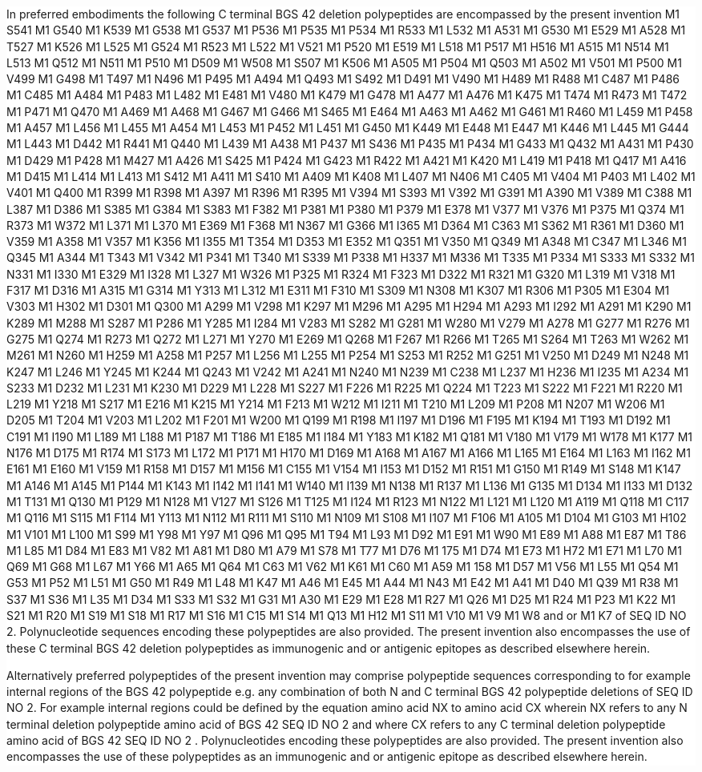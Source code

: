 In preferred embodiments the following C terminal BGS 42 deletion polypeptides are encompassed by the present invention M1 S541 M1 G540 M1 K539 M1 G538 M1 G537 M1 P536 M1 P535 M1 P534 M1 R533 M1 L532 M1 A531 M1 G530 M1 E529 M1 A528 M1 T527 M1 K526 M1 L525 M1 G524 M1 R523 M1 L522 M1 V521 M1 P520 M1 E519 M1 L518 M1 P517 M1 H516 M1 A515 M1 N514 M1 L513 M1 Q512 M1 N511 M1 P510 M1 D509 M1 W508 M1 S507 M1 K506 M1 A505 M1 P504 M1 Q503 M1 A502 M1 V501 M1 P500 M1 V499 M1 G498 M1 T497 M1 N496 M1 P495 M1 A494 M1 Q493 M1 S492 M1 D491 M1 V490 M1 H489 M1 R488 M1 C487 M1 P486 M1 C485 M1 A484 M1 P483 M1 L482 M1 E481 M1 V480 M1 K479 M1 G478 M1 A477 M1 A476 M1 K475 M1 T474 M1 R473 M1 T472 M1 P471 M1 Q470 M1 A469 M1 A468 M1 G467 M1 G466 M1 S465 M1 E464 M1 A463 M1 A462 M1 G461 M1 R460 M1 L459 M1 P458 M1 A457 M1 L456 M1 L455 M1 A454 M1 L453 M1 P452 M1 L451 M1 G450 M1 K449 M1 E448 M1 E447 M1 K446 M1 L445 M1 G444 M1 L443 M1 D442 M1 R441 M1 Q440 M1 L439 M1 A438 M1 P437 M1 S436 M1 P435 M1 P434 M1 G433 M1 Q432 M1 A431 M1 P430 M1 D429 M1 P428 M1 M427 M1 A426 M1 S425 M1 P424 M1 G423 M1 R422 M1 A421 M1 K420 M1 L419 M1 P418 M1 Q417 M1 A416 M1 D415 M1 L414 M1 L413 M1 S412 M1 A411 M1 S410 M1 A409 M1 K408 M1 L407 M1 N406 M1 C405 M1 V404 M1 P403 M1 L402 M1 V401 M1 Q400 M1 R399 M1 R398 M1 A397 M1 R396 M1 R395 M1 V394 M1 S393 M1 V392 M1 G391 M1 A390 M1 V389 M1 C388 M1 L387 M1 D386 M1 S385 M1 G384 M1 S383 M1 F382 M1 P381 M1 P380 M1 P379 M1 E378 M1 V377 M1 V376 M1 P375 M1 Q374 M1 R373 M1 W372 M1 L371 M1 L370 M1 E369 M1 F368 M1 N367 M1 G366 M1 I365 M1 D364 M1 C363 M1 S362 M1 R361 M1 D360 M1 V359 M1 A358 M1 V357 M1 K356 M1 I355 M1 T354 M1 D353 M1 E352 M1 Q351 M1 V350 M1 Q349 M1 A348 M1 C347 M1 L346 M1 Q345 M1 A344 M1 T343 M1 V342 M1 P341 M1 T340 M1 S339 M1 P338 M1 H337 M1 M336 M1 T335 M1 P334 M1 S333 M1 S332 M1 N331 M1 I330 M1 E329 M1 I328 M1 L327 M1 W326 M1 P325 M1 R324 M1 F323 M1 D322 M1 R321 M1 G320 M1 L319 M1 V318 M1 F317 M1 D316 M1 A315 M1 G314 M1 Y313 M1 L312 M1 E311 M1 F310 M1 S309 M1 N308 M1 K307 M1 R306 M1 P305 M1 E304 M1 V303 M1 H302 M1 D301 M1 Q300 M1 A299 M1 V298 M1 K297 M1 M296 M1 A295 M1 H294 M1 A293 M1 I292 M1 A291 M1 K290 M1 K289 M1 M288 M1 S287 M1 P286 M1 Y285 M1 I284 M1 V283 M1 S282 M1 G281 M1 W280 M1 V279 M1 A278 M1 G277 M1 R276 M1 G275 M1 Q274 M1 R273 M1 Q272 M1 L271 M1 Y270 M1 E269 M1 Q268 M1 F267 M1 R266 M1 T265 M1 S264 M1 T263 M1 W262 M1 M261 M1 N260 M1 H259 M1 A258 M1 P257 M1 L256 M1 L255 M1 P254 M1 S253 M1 R252 M1 G251 M1 V250 M1 D249 M1 N248 M1 K247 M1 L246 M1 Y245 M1 K244 M1 Q243 M1 V242 M1 A241 M1 N240 M1 N239 M1 C238 M1 L237 M1 H236 M1 I235 M1 A234 M1 S233 M1 D232 M1 L231 M1 K230 M1 D229 M1 L228 M1 S227 M1 F226 M1 R225 M1 Q224 M1 T223 M1 S222 M1 F221 M1 R220 M1 L219 M1 Y218 M1 S217 M1 E216 M1 K215 M1 Y214 M1 F213 M1 W212 M1 I211 M1 T210 M1 L209 M1 P208 M1 N207 M1 W206 M1 D205 M1 T204 M1 V203 M1 L202 M1 F201 M1 W200 M1 Q199 M1 R198 M1 I197 M1 D196 M1 F195 M1 K194 M1 T193 M1 D192 M1 C191 M1 I190 M1 L189 M1 L188 M1 P187 M1 T186 M1 E185 M1 I184 M1 Y183 M1 K182 M1 Q181 M1 V180 M1 V179 M1 W178 M1 K177 M1 N176 M1 D175 M1 R174 M1 S173 M1 L172 M1 P171 M1 H170 M1 D169 M1 A168 M1 A167 M1 A166 M1 L165 M1 E164 M1 L163 M1 I162 M1 E161 M1 E160 M1 V159 M1 R158 M1 D157 M1 M156 M1 C155 M1 V154 M1 I153 M1 D152 M1 R151 M1 G150 M1 R149 M1 S148 M1 K147 M1 A146 M1 A145 M1 P144 M1 K143 M1 I142 M1 I141 M1 W140 M1 I139 M1 N138 M1 R137 M1 L136 M1 G135 M1 D134 M1 I133 M1 D132 M1 T131 M1 Q130 M1 P129 M1 N128 M1 V127 M1 S126 M1 T125 M1 I124 M1 R123 M1 N122 M1 L121 M1 L120 M1 A119 M1 Q118 M1 C117 M1 Q116 M1 S115 M1 F114 M1 Y113 M1 N112 M1 R111 M1 S110 M1 N109 M1 S108 M1 I107 M1 F106 M1 A105 M1 D104 M1 G103 M1 H102 M1 V101 M1 L100 M1 S99 M1 Y98 M1 Y97 M1 Q96 M1 Q95 M1 T94 M1 L93 M1 D92 M1 E91 M1 W90 M1 E89 M1 A88 M1 E87 M1 T86 M1 L85 M1 D84 M1 E83 M1 V82 M1 A81 M1 D80 M1 A79 M1 S78 M1 T77 M1 D76 M1 175 M1 D74 M1 E73 M1 H72 M1 E71 M1 L70 M1 Q69 M1 G68 M1 L67 M1 Y66 M1 A65 M1 Q64 M1 C63 M1 V62 M1 K61 M1 C60 M1 A59 M1 158 M1 D57 M1 V56 M1 L55 M1 Q54 M1 G53 M1 P52 M1 L51 M1 G50 M1 R49 M1 L48 M1 K47 M1 A46 M1 E45 M1 A44 M1 N43 M1 E42 M1 A41 M1 D40 M1 Q39 M1 R38 M1 S37 M1 S36 M1 L35 M1 D34 M1 S33 M1 S32 M1 G31 M1 A30 M1 E29 M1 E28 M1 R27 M1 Q26 M1 D25 M1 R24 M1 P23 M1 K22 M1 S21 M1 R20 M1 S19 M1 S18 M1 R17 M1 S16 M1 C15 M1 S14 M1 Q13 M1 H12 M1 S11 M1 V10 M1 V9 M1 W8 and or M1 K7 of SEQ ID NO 2. Polynucleotide sequences encoding these polypeptides are also provided. The present invention also encompasses the use of these C terminal BGS 42 deletion polypeptides as immunogenic and or antigenic epitopes as described elsewhere herein.

Alternatively preferred polypeptides of the present invention may comprise polypeptide sequences corresponding to for example internal regions of the BGS 42 polypeptide e.g. any combination of both N and C terminal BGS 42 polypeptide deletions of SEQ ID NO 2. For example internal regions could be defined by the equation amino acid NX to amino acid CX wherein NX refers to any N terminal deletion polypeptide amino acid of BGS 42 SEQ ID NO 2 and where CX refers to any C terminal deletion polypeptide amino acid of BGS 42 SEQ ID NO 2 . Polynucleotides encoding these polypeptides are also provided. The present invention also encompasses the use of these polypeptides as an immunogenic and or antigenic epitope as described elsewhere herein.
